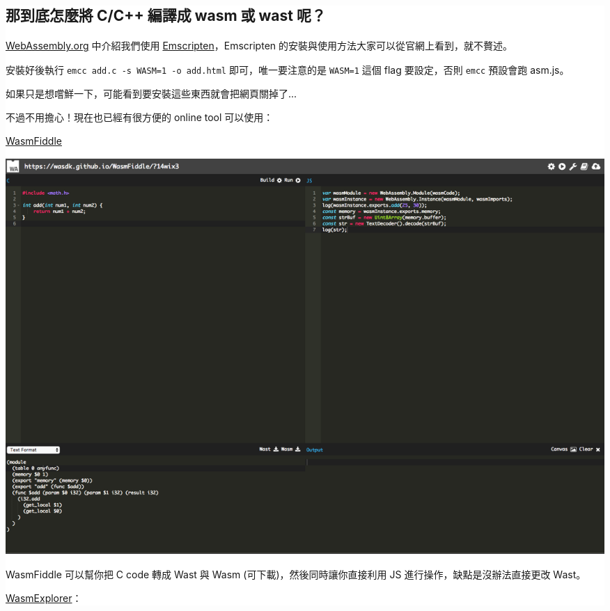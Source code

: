 ## 那到底怎麼將 C/C++ 編譯成 wasm 或 wast 呢？

[WebAssembly.org](http://webassembly.org/getting-started/developers-guide/) 中介紹我們使用 [Emscripten](https://github.com/kripken/emscripten)，Emscripten 的安裝與使用方法大家可以從官網上看到，就不贅述。

安裝好後執行 `emcc add.c -s WASM=1 -o add.html` 即可，唯一要注意的是 `WASM=1` 這個 flag 要設定，否則 `emcc` 預設會跑 asm.js。

如果只是想嚐鮮一下，可能看到要安裝這些東西就會把網頁關掉了...

不過不用擔心！現在也已經有很方便的 online tool 可以使用：

[WasmFiddle](https://wasdk.github.io/WasmFiddle)

![WasmFiddle](/img/arvinh/wasmFiddle.png)


WasmFiddle 可以幫你把 C code 轉成 Wast 與 Wasm (可下載)，然後同時讓你直接利用 JS 進行操作，缺點是沒辦法直接更改 Wast。

[WasmExplorer](http://mbebenita.github.io/WasmExplorer/)：
